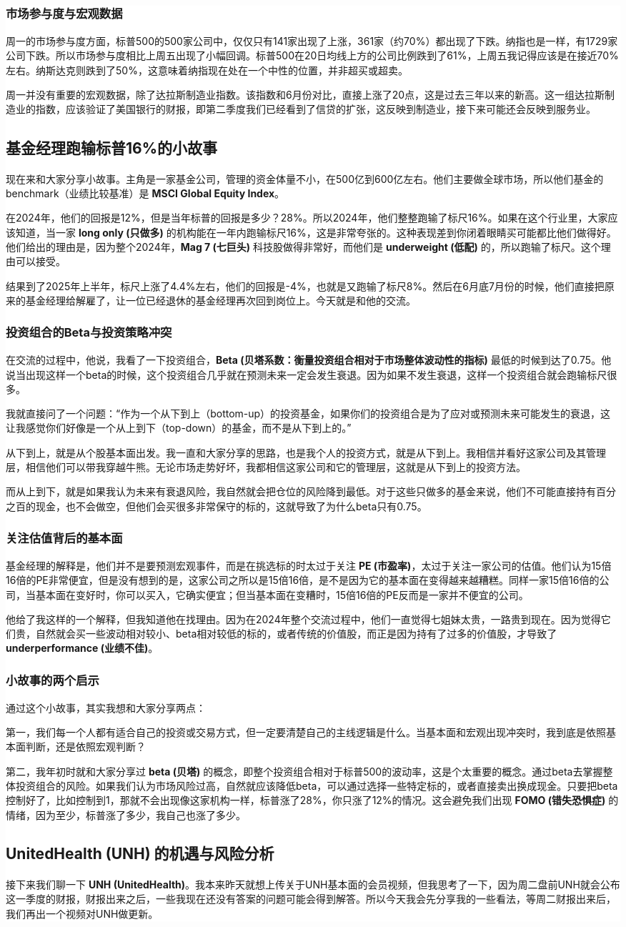 ### 市场参与度与宏观数据

周一的市场参与度方面，标普500的500家公司中，仅仅只有141家出现了上涨，361家（约70%）都出现了下跌。纳指也是一样，有1729家公司下跌。所以市场参与度相比上周五出现了小幅回调。标普500在20日均线上方的公司比例跌到了61%，上周五我记得应该是在接近70%左右。纳斯达克则跌到了50%，这意味着纳指现在处在一个中性的位置，并非超买或超卖。

周一并没有重要的宏观数据，除了达拉斯制造业指数。该指数和6月份对比，直接上涨了20点，这是过去三年以来的新高。这一组达拉斯制造业的指数，应该验证了美国银行的财报，即第二季度我们已经看到了信贷的扩张，这反映到制造业，接下来可能还会反映到服务业。

## 基金经理跑输标普16%的小故事

现在来和大家分享小故事。主角是一家基金公司，管理的资金体量不小，在500亿到600亿左右。他们主要做全球市场，所以他们基金的 benchmark（业绩比较基准）是 **MSCI Global Equity Index**。

在2024年，他们的回报是12%，但是当年标普的回报是多少？28%。所以2024年，他们整整跑输了标尺16%。如果在这个行业里，大家应该知道，当一家 **long only (只做多)** 的机构能在一年内跑输标尺16%，这是非常夸张的。这种表现差到你闭着眼睛买可能都比他们做得好。他们给出的理由是，因为整个2024年，**Mag 7 (七巨头)** 科技股做得非常好，而他们是 **underweight (低配)** 的，所以跑输了标尺。这个理由可以接受。

结果到了2025年上半年，标尺上涨了4.4%左右，他们的回报是-4%，也就是又跑输了标尺8%。然后在6月底7月份的时候，他们直接把原来的基金经理给解雇了，让一位已经退休的基金经理再次回到岗位上。今天就是和他的交流。

### 投资组合的Beta与投资策略冲突

在交流的过程中，他说，我看了一下投资组合，**Beta (贝塔系数：衡量投资组合相对于市场整体波动性的指标)** 最低的时候到达了0.75。他说当出现这样一个beta的时候，这个投资组合几乎就在预测未来一定会发生衰退。因为如果不发生衰退，这样一个投资组合就会跑输标尺很多。

我就直接问了一个问题：“作为一个从下到上（bottom-up）的投资基金，如果你们的投资组合是为了应对或预测未来可能发生的衰退，这让我感觉你们好像是一个从上到下（top-down）的基金，而不是从下到上的。”

从下到上，就是从个股基本面出发。我一直和大家分享的思路，也是我个人的投资方式，就是从下到上。我相信并看好这家公司及其管理层，相信他们可以带我穿越牛熊。无论市场走势好坏，我都相信这家公司和它的管理层，这就是从下到上的投资方法。

而从上到下，就是如果我认为未来有衰退风险，我自然就会把仓位的风险降到最低。对于这些只做多的基金来说，他们不可能直接持有百分之百的现金，也不会做空，但他们会买很多非常保守的标的，这就导致了为什么beta只有0.75。

### 关注估值背后的基本面

基金经理的解释是，他们并不是要预测宏观事件，而是在挑选标的时太过于关注 **PE (市盈率)**，太过于关注一家公司的估值。他们认为15倍16倍的PE非常便宜，但是没有想到的是，这家公司之所以是15倍16倍，是不是因为它的基本面在变得越来越糟糕。同样一家15倍16倍的公司，当基本面在变好时，你可以买入，它确实便宜；但当基本面在变糟时，15倍16倍的PE反而是一家并不便宜的公司。

他给了我这样的一个解释，但我知道他在找理由。因为在2024年整个交流过程中，他们一直觉得七姐妹太贵，一路贵到现在。因为觉得它们贵，自然就会买一些波动相对较小、beta相对较低的标的，或者传统的价值股，而正是因为持有了过多的价值股，才导致了 **underperformance (业绩不佳)**。

### 小故事的两个启示

通过这个小故事，其实我想和大家分享两点：

第一，我们每一个人都有适合自己的投资或交易方式，但一定要清楚自己的主线逻辑是什么。当基本面和宏观出现冲突时，我到底是依照基本面判断，还是依照宏观判断？

第二，我年初时就和大家分享过 **beta (贝塔)** 的概念，即整个投资组合相对于标普500的波动率，这是个太重要的概念。通过beta去掌握整体投资组合的风险。如果我们认为市场风险过高，自然就应该降低beta，可以通过选择一些特定标的，或者直接卖出换成现金。只要把beta控制好了，比如控制到1，那就不会出现像这家机构一样，标普涨了28%，你只涨了12%的情况。这会避免我们出现 **FOMO (错失恐惧症)** 的情绪，因为至少，标普涨了多少，我自己也涨了多少。

## UnitedHealth (UNH) 的机遇与风险分析

接下来我们聊一下 **UNH (UnitedHealth)**。我本来昨天就想上传关于UNH基本面的会员视频，但我思考了一下，因为周二盘前UNH就会公布这一季度的财报，财报出来之后，一些我现在还没有答案的问题可能会得到解答。所以今天我会先分享我的一些看法，等周二财报出来后，我们再出一个视频对UNH做更新。
